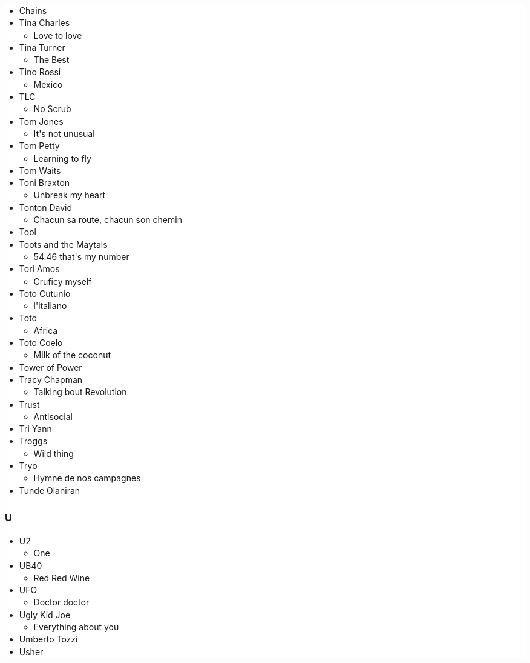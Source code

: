   - Chains
- Tina Charles
  - Love to love
- Tina Turner
  - The Best
- Tino Rossi
  - Mexico
- TLC
  - No Scrub
- Tom Jones
  - It's not unusual
- Tom Petty
  - Learning to fly
- Tom Waits
- Toni Braxton
  - Unbreak my heart
- Tonton David
  - Chacun sa route, chacun son chemin
- Tool
- Toots and the Maytals
  - 54.46 that's my number
- Tori Amos
  - Cruficy myself
- Toto Cutunio
  - l'italiano
- Toto
  - Africa
- Toto Coelo
  - Milk of the coconut
- Tower of Power
- Tracy Chapman
  - Talking bout Revolution
- Trust
  - Antisocial
- Tri Yann
- Troggs
  - Wild thing
- Tryo
  - Hymne de nos campagnes
- Tunde Olaniran

### U

- U2
  - One
- UB40
  - Red Red Wine
- UFO
  - Doctor doctor
- Ugly Kid Joe
  - Everything about you
- Umberto Tozzi
- Usher
